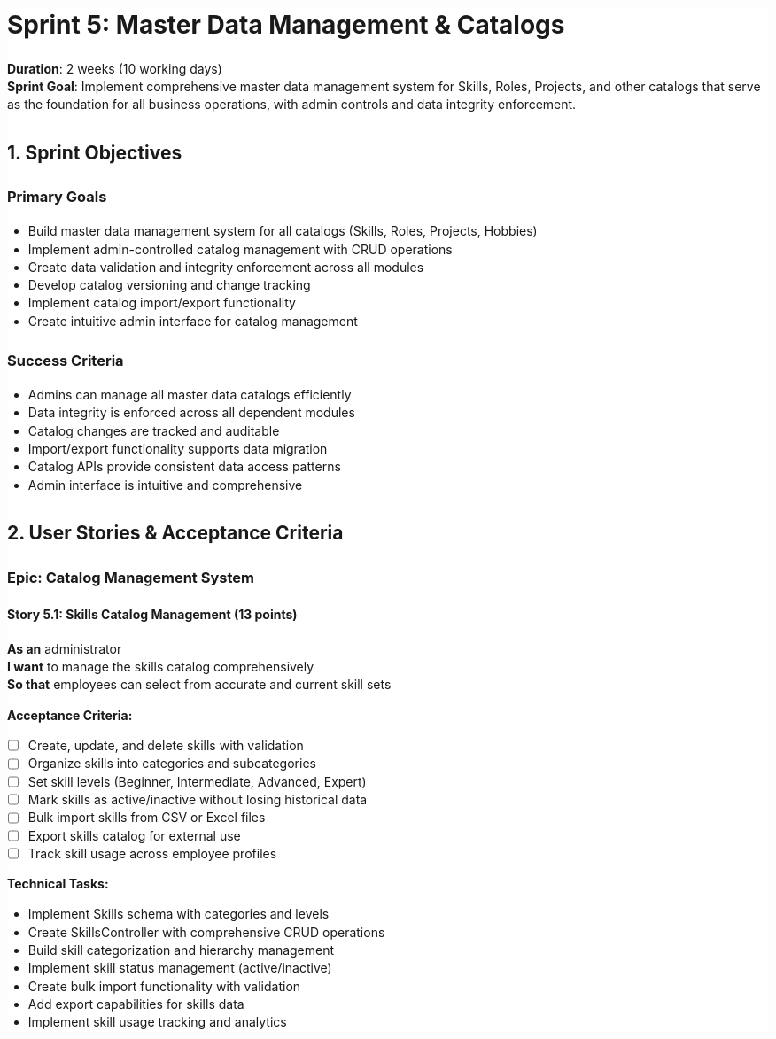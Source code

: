 # Sprint 5: Master Data Management & Catalogs

**Duration**: 2 weeks (10 working days)  
**Sprint Goal**: Implement comprehensive master data management system for Skills, Roles, Projects, and other catalogs that serve as the foundation for all business operations, with admin controls and data integrity enforcement.

## 1. Sprint Objectives

### Primary Goals
- Build master data management system for all catalogs (Skills, Roles, Projects, Hobbies)
- Implement admin-controlled catalog management with CRUD operations
- Create data validation and integrity enforcement across all modules
- Develop catalog versioning and change tracking
- Implement catalog import/export functionality
- Create intuitive admin interface for catalog management

### Success Criteria
- Admins can manage all master data catalogs efficiently
- Data integrity is enforced across all dependent modules
- Catalog changes are tracked and auditable
- Import/export functionality supports data migration
- Catalog APIs provide consistent data access patterns
- Admin interface is intuitive and comprehensive

## 2. User Stories & Acceptance Criteria

### Epic: Catalog Management System

#### Story 5.1: Skills Catalog Management (13 points)
**As an** administrator  
**I want** to manage the skills catalog comprehensively  
**So that** employees can select from accurate and current skill sets

**Acceptance Criteria:**
- [ ] Create, update, and delete skills with validation
- [ ] Organize skills into categories and subcategories
- [ ] Set skill levels (Beginner, Intermediate, Advanced, Expert)
- [ ] Mark skills as active/inactive without losing historical data
- [ ] Bulk import skills from CSV or Excel files
- [ ] Export skills catalog for external use
- [ ] Track skill usage across employee profiles

**Technical Tasks:**
- Implement Skills schema with categories and levels
- Create SkillsController with comprehensive CRUD operations
- Build skill categorization and hierarchy management
- Implement skill status management (active/inactive)
- Create bulk import functionality with validation
- Add export capabilities for skills data
- Implement skill usage tracking and analytics
